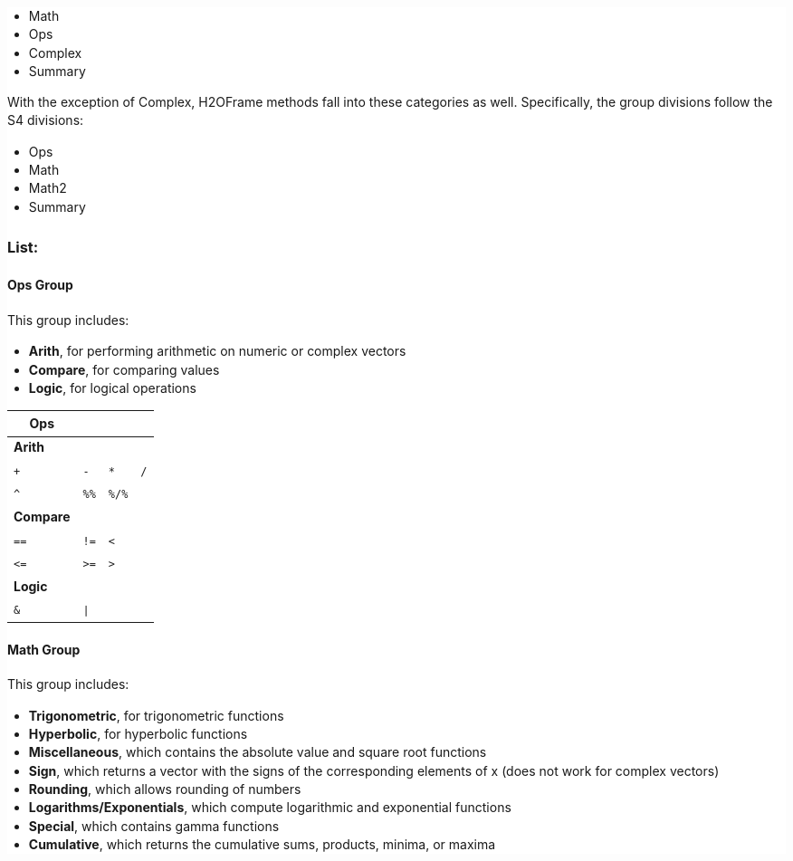- Math
- Ops
- Complex
- Summary

With the exception of Complex, H2OFrame methods fall into these categories as well. Specifically, the group divisions follow the S4 divisions: 

- Ops
- Math
- Math2
- Summary


### List:

#### Ops Group

This group includes:

- **Arith**, for performing arithmetic on numeric or complex vectors
- **Compare**, for comparing values
- **Logic**, for logical operations

| **Ops** |&nbsp; |&nbsp; |&nbsp; |
|-----|-----|----|-----|
|  **Arith**|&nbsp; |&nbsp; | &nbsp;|
|`+`  |`-` | `*`|`/`|
|`^`  | `%%`| `%/%` | &nbsp;|
|  **Compare**| &nbsp;|&nbsp; |&nbsp; |
| `==`| `!=` | `<`|&nbsp;|
|`<=` | `>=`| `>`|&nbsp; |
|  **Logic**|&nbsp; | &nbsp;| &nbsp;|
|`&`| `∣`|&nbsp;|&nbsp;|


#### Math Group

This group includes:

- **Trigonometric**, for trigonometric functions
- **Hyperbolic**, for hyperbolic functions
- **Miscellaneous**, which contains the absolute value and square root functions
- **Sign**, which returns a vector with the signs of the corresponding elements of x (does not work for complex vectors)
- **Rounding**, which allows rounding of numbers
- **Logarithms/Exponentials**, which compute logarithmic and exponential functions
- **Special**, which contains gamma functions
- **Cumulative**, which returns the cumulative sums, products, minima, or maxima
